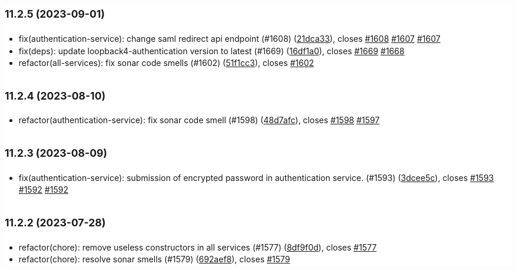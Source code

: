 



## <small>11.2.5 (2023-09-01)</small>

* fix(authentication-service): change saml redirect api endpoint  (#1608) ([21dca33](https://github.com/sourcefuse/loopback4-microservice-catalog/commit/21dca33)), closes [#1608](https://github.com/sourcefuse/loopback4-microservice-catalog/issues/1608) [#1607](https://github.com/sourcefuse/loopback4-microservice-catalog/issues/1607) [#1607](https://github.com/sourcefuse/loopback4-microservice-catalog/issues/1607)
* fix(deps): update loopback4-authentication version to latest (#1669) ([16df1a0](https://github.com/sourcefuse/loopback4-microservice-catalog/commit/16df1a0)), closes [#1669](https://github.com/sourcefuse/loopback4-microservice-catalog/issues/1669) [#1668](https://github.com/sourcefuse/loopback4-microservice-catalog/issues/1668)
* refactor(all-services): fix sonar code smells (#1602) ([51f1cc3](https://github.com/sourcefuse/loopback4-microservice-catalog/commit/51f1cc3)), closes [#1602](https://github.com/sourcefuse/loopback4-microservice-catalog/issues/1602)





## <small>11.2.4 (2023-08-10)</small>

* refactor(authentication-service): fix sonar code smell (#1598) ([48d7afc](https://github.com/sourcefuse/loopback4-microservice-catalog/commit/48d7afc)), closes [#1598](https://github.com/sourcefuse/loopback4-microservice-catalog/issues/1598) [#1597](https://github.com/sourcefuse/loopback4-microservice-catalog/issues/1597)





## <small>11.2.3 (2023-08-09)</small>

* fix(authentication-service): submission of encrypted password in authentication service. (#1593) ([3dcee5c](https://github.com/sourcefuse/loopback4-microservice-catalog/commit/3dcee5c)), closes [#1593](https://github.com/sourcefuse/loopback4-microservice-catalog/issues/1593) [#1592](https://github.com/sourcefuse/loopback4-microservice-catalog/issues/1592) [#1592](https://github.com/sourcefuse/loopback4-microservice-catalog/issues/1592)





## <small>11.2.2 (2023-07-28)</small>

* refactor(chore): remove useless constructors in all services (#1577) ([8df9f0d](https://github.com/sourcefuse/loopback4-microservice-catalog/commit/8df9f0d)), closes [#1577](https://github.com/sourcefuse/loopback4-microservice-catalog/issues/1577)
* refactor(chore): resolve sonar smells (#1579) ([692aef8](https://github.com/sourcefuse/loopback4-microservice-catalog/commit/692aef8)), closes [#1579](https://github.com/sourcefuse/loopback4-microservice-catalog/issues/1579)




